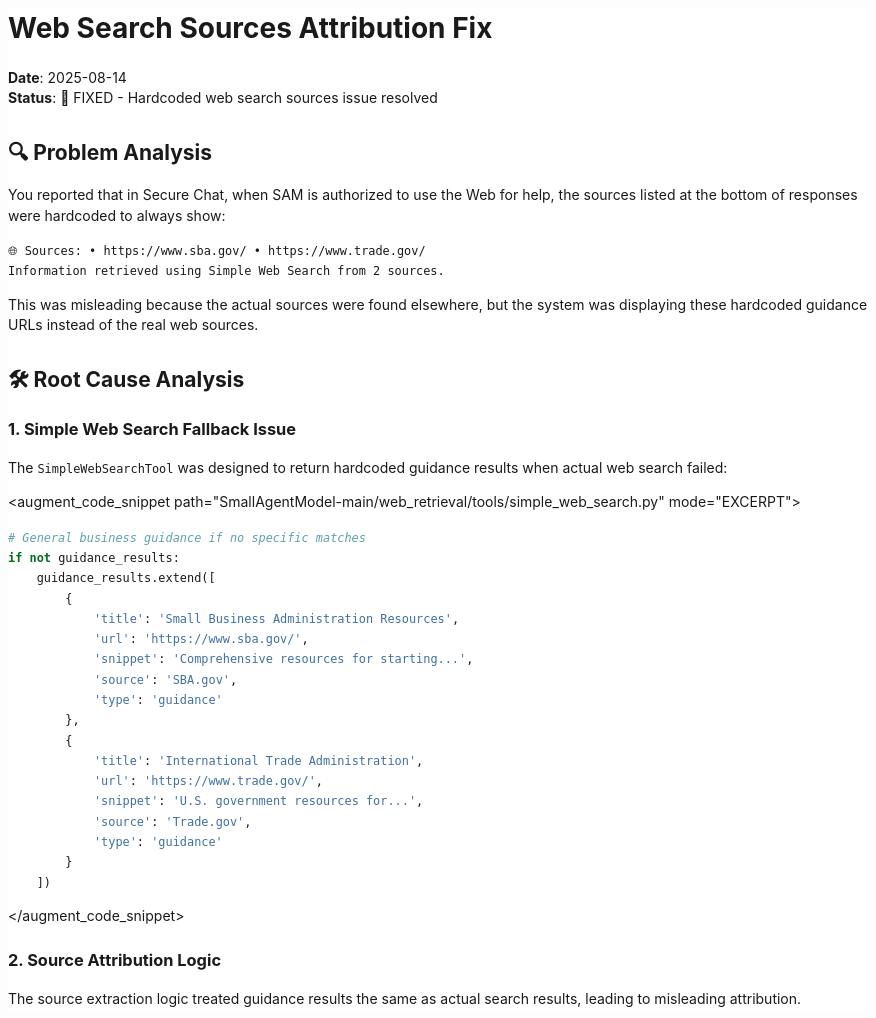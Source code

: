 # Web Search Sources Attribution Fix

**Date**: 2025-08-14  
**Status**: 🔧 FIXED - Hardcoded web search sources issue resolved

## 🔍 **Problem Analysis**

You reported that in Secure Chat, when SAM is authorized to use the Web for help, the sources listed at the bottom of responses were hardcoded to always show:

```
🌐 Sources: • https://www.sba.gov/ • https://www.trade.gov/
Information retrieved using Simple Web Search from 2 sources.
```

This was misleading because the actual sources were found elsewhere, but the system was displaying these hardcoded guidance URLs instead of the real web sources.

## 🛠️ **Root Cause Analysis**

### **1. Simple Web Search Fallback Issue**
The `SimpleWebSearchTool` was designed to return hardcoded guidance results when actual web search failed:

<augment_code_snippet path="SmallAgentModel-main/web_retrieval/tools/simple_web_search.py" mode="EXCERPT">
```python
# General business guidance if no specific matches
if not guidance_results:
    guidance_results.extend([
        {
            'title': 'Small Business Administration Resources',
            'url': 'https://www.sba.gov/',
            'snippet': 'Comprehensive resources for starting...',
            'source': 'SBA.gov',
            'type': 'guidance'
        },
        {
            'title': 'International Trade Administration',
            'url': 'https://www.trade.gov/',
            'snippet': 'U.S. government resources for...',
            'source': 'Trade.gov',
            'type': 'guidance'
        }
    ])
```
</augment_code_snippet>

### **2. Source Attribution Logic**
The source extraction logic treated guidance results the same as actual search results, leading to misleading attribution.
